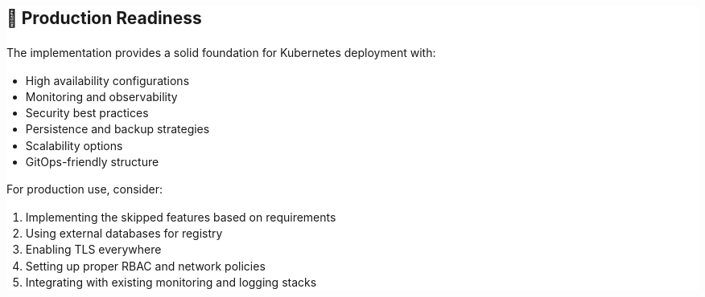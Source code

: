 ## 🎯 Production Readiness

The implementation provides a solid foundation for Kubernetes deployment with:

- High availability configurations
- Monitoring and observability
- Security best practices
- Persistence and backup strategies
- Scalability options
- GitOps-friendly structure

For production use, consider:

1. Implementing the skipped features based on requirements
2. Using external databases for registry
3. Enabling TLS everywhere
4. Setting up proper RBAC and network policies
5. Integrating with existing monitoring and logging stacks
